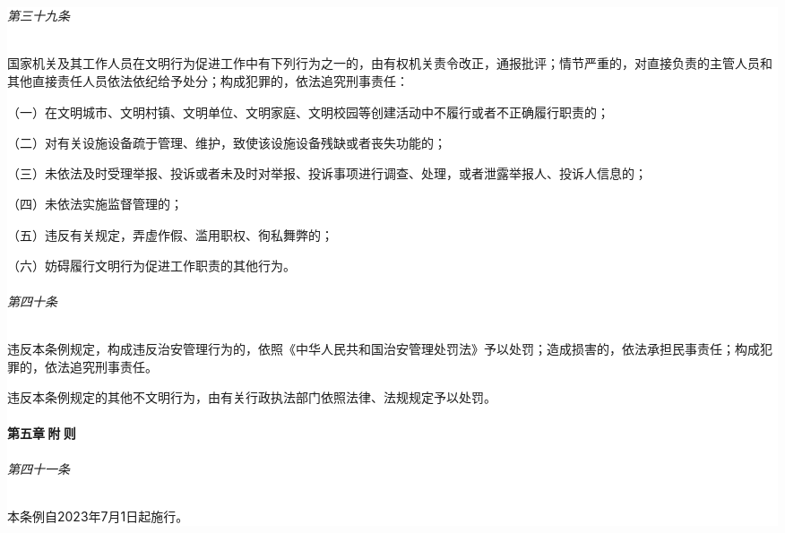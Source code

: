 ###### 第三十九条

国家机关及其工作人员在文明行为促进工作中有下列行为之一的，由有权机关责令改正，通报批评；情节严重的，对直接负责的主管人员和其他直接责任人员依法依纪给予处分；构成犯罪的，依法追究刑事责任：

（一）在文明城市、文明村镇、文明单位、文明家庭、文明校园等创建活动中不履行或者不正确履行职责的；

（二）对有关设施设备疏于管理、维护，致使该设施设备残缺或者丧失功能的；

（三）未依法及时受理举报、投诉或者未及时对举报、投诉事项进行调查、处理，或者泄露举报人、投诉人信息的；

（四）未依法实施监督管理的；

（五）违反有关规定，弄虚作假、滥用职权、徇私舞弊的；

（六）妨碍履行文明行为促进工作职责的其他行为。

###### 第四十条

违反本条例规定，构成违反治安管理行为的，依照《中华人民共和国治安管理处罚法》予以处罚；造成损害的，依法承担民事责任；构成犯罪的，依法追究刑事责任。

违反本条例规定的其他不文明行为，由有关行政执法部门依照法律、法规规定予以处罚。

#### 第五章 附 则

###### 第四十一条

本条例自2023年7月1日起施行。
